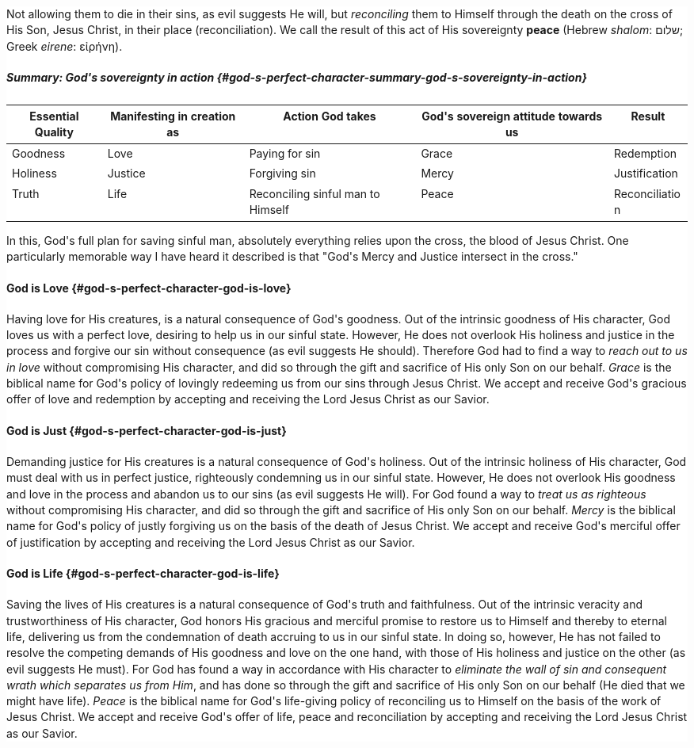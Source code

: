 Not allowing them to die in their sins, as evil suggests He will, but *reconciling* them to Himself through the death on the cross of His Son, Jesus Christ, in their place (reconciliation). We call the result of this act of His sovereignty **peace** (Hebrew *shalom*: שלום; Greek *eirene*: εἰρήνη).



##### Summary: God's sovereignty in action {#god-s-perfect-character-summary-god-s-sovereignty-in-action}

| Essential Quality | Manifesting in creation as | Action God takes                  | God's sovereign attitude towards us | Result         |
|-------------------|----------------------------|-----------------------------------|-------------------------------------|----------------|
| Goodness          | Love                       | Paying for sin                    | Grace                               | Redemption     |
| Holiness          | Justice                    | Forgiving sin                     | Mercy                               | Justification  |
| Truth             | Life                       | Reconciling sinful man to Himself | Peace                               | Reconciliation |

In this, God's full plan for saving sinful man, absolutely everything relies upon the cross, the blood of Jesus Christ. One particularly memorable way I have heard it described is that "God's Mercy and Justice intersect in the cross."



#### God is Love {#god-s-perfect-character-god-is-love}

Having love for His creatures, is a natural consequence of God's goodness. Out of the intrinsic goodness of His character, God loves us with a perfect love, desiring to help us in our sinful state. However, He does not overlook His holiness and justice in the process and forgive our sin without consequence (as evil suggests He should). Therefore God had to find a way to *reach out to us in love* without compromising His character, and did so through the gift and sacrifice of His only Son on our behalf. *Grace* is the biblical name for God's policy of lovingly redeeming us from our sins through Jesus Christ. We accept and receive God's gracious offer of love and redemption by accepting and receiving the Lord Jesus Christ as our Savior.



#### God is Just {#god-s-perfect-character-god-is-just}

Demanding justice for His creatures is a natural consequence of God's holiness. Out of the intrinsic holiness of His character, God must deal with us in perfect justice, righteously condemning us in our sinful state. However, He does not overlook His goodness and love in the process and abandon us to our sins (as evil suggests He will). For God found a way to *treat us as righteous* without compromising His character, and did so through the gift and sacrifice of His only Son on our behalf. *Mercy* is the biblical name for God's policy of justly forgiving us on the basis of the death of Jesus Christ. We accept and receive God's merciful offer of justification by accepting and receiving the Lord Jesus Christ as our Savior.



#### God is Life {#god-s-perfect-character-god-is-life}

Saving the lives of His creatures is a natural consequence of God's truth and faithfulness. Out of the intrinsic veracity and trustworthiness of His character, God honors His gracious and merciful promise to restore us to Himself and thereby to eternal life, delivering us from the condemnation of death accruing to us in our sinful state. In doing so, however, He has not failed to resolve the competing demands of His goodness and love on the one hand, with those of His holiness and justice on the other (as evil suggests He must). For God has found a way in accordance with His character to *eliminate the wall of sin and consequent wrath which separates us from Him*, and has done so through the gift and sacrifice of His only Son on our behalf (He died that we might have life). *Peace* is the biblical name for God's life-giving policy of reconciling us to Himself on the basis of the work of Jesus Christ. We accept and receive God's offer of life, peace and reconciliation by accepting and receiving the Lord Jesus Christ as our Savior.
